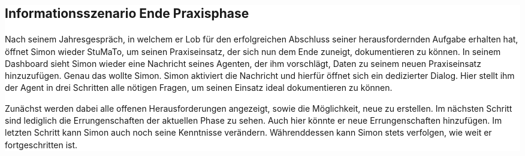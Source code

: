 ## Informationsszenario Ende Praxisphase

Nach seinem Jahresgespräch, in welchem er Lob für den erfolgreichen Abschluss seiner herausfordernden Aufgabe erhalten hat, öffnet Simon wieder StuMaTo, um seinen Praxiseinsatz, der sich nun dem Ende zuneigt, dokumentieren zu können. In seinem Dashboard sieht Simon wieder eine Nachricht seines Agenten, der ihm vorschlägt, Daten zu seinem neuen Praxiseinsatz hinzuzufügen. Genau das wollte Simon. Simon aktiviert die Nachricht und hierfür öffnet sich ein dedizierter Dialog. Hier stellt ihm der Agent in drei Schritten alle nötigen Fragen, um seinen Einsatz ideal dokumentieren zu können. 

Zunächst werden dabei alle offenen Herausforderungen angezeigt, sowie die Möglichkeit, neue zu erstellen. Im nächsten Schritt sind lediglich die Errungenschaften der aktuellen Phase zu sehen. Auch hier könnte er neue Errungenschaften hinzufügen. Im letzten Schritt kann Simon auch noch seine Kenntnisse verändern. Währenddessen kann Simon stets verfolgen, wie weit er fortgeschritten ist.
